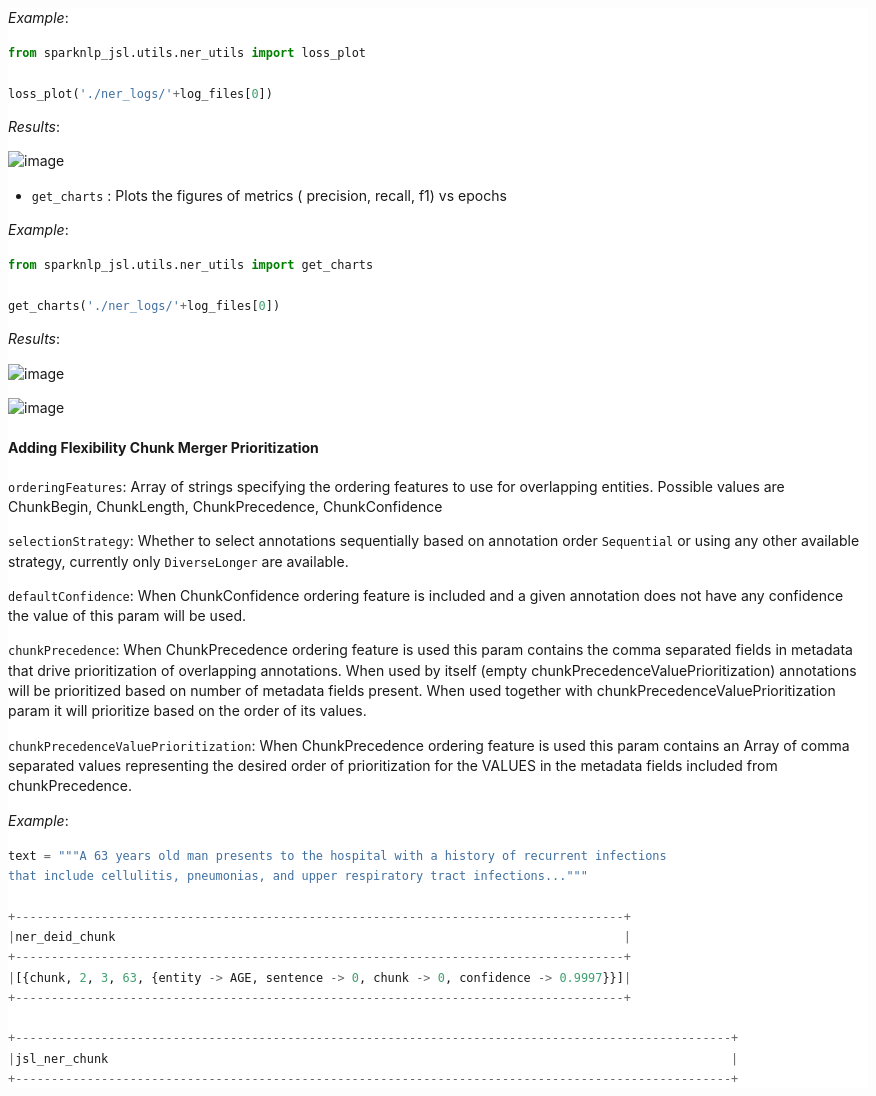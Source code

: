 *Example*:

```python
from sparknlp_jsl.utils.ner_utils import loss_plot

loss_plot('./ner_logs/'+log_files[0])
```

*Results*:

![image](https://user-images.githubusercontent.com/64752006/205368367-f70bb792-b1ff-41cd-8ed5-8dee94f10aa8.png)


- `get_charts` : Plots the figures of metrics ( precision, recall, f1) vs epochs

*Example*:

```python
from sparknlp_jsl.utils.ner_utils import get_charts

get_charts('./ner_logs/'+log_files[0])
```

*Results*:

![image](https://user-images.githubusercontent.com/64752006/205368210-f5ffb64c-8a22-4758-8423-ade6ac3ee8cd.png)

![image](https://user-images.githubusercontent.com/64752006/205368132-c86e7c2b-555e-4653-a799-c55cc5e9e9a0.png)



</div><div class="prev_ver h3-box" markdown="1">

#### Adding Flexibility Chunk Merger Prioritization

`orderingFeatures`: Array of strings specifying the ordering features to use for overlapping entities. Possible values are ChunkBegin, ChunkLength, ChunkPrecedence, ChunkConfidence

`selectionStrategy`: Whether to select annotations sequentially based on annotation order `Sequential` or using any other available strategy, currently only `DiverseLonger` are available.

`defaultConfidence`: When ChunkConfidence ordering feature is included and a given annotation does not have any confidence the value of this param will be used.

`chunkPrecedence`: When ChunkPrecedence ordering feature is used this param contains the comma separated fields in metadata that drive prioritization of overlapping annotations. When used by itself (empty chunkPrecedenceValuePrioritization) annotations will be prioritized based on number of metadata fields present. When used together with chunkPrecedenceValuePrioritization param it will prioritize based on the order of its values.

`chunkPrecedenceValuePrioritization`: When ChunkPrecedence ordering feature is used this param contains an Array of comma separated values representing the desired order of prioritization for the VALUES in the metadata fields included from chunkPrecedence.

*Example*:

```python
text = """A 63 years old man presents to the hospital with a history of recurrent infections 
that include cellulitis, pneumonias, and upper respiratory tract infections..."""

+-------------------------------------------------------------------------------------+
|ner_deid_chunk                                                                       |
+-------------------------------------------------------------------------------------+
|[{chunk, 2, 3, 63, {entity -> AGE, sentence -> 0, chunk -> 0, confidence -> 0.9997}}]|
+-------------------------------------------------------------------------------------+

+----------------------------------------------------------------------------------------------------+
|jsl_ner_chunk                                                                                       |     
+----------------------------------------------------------------------------------------------------+
```